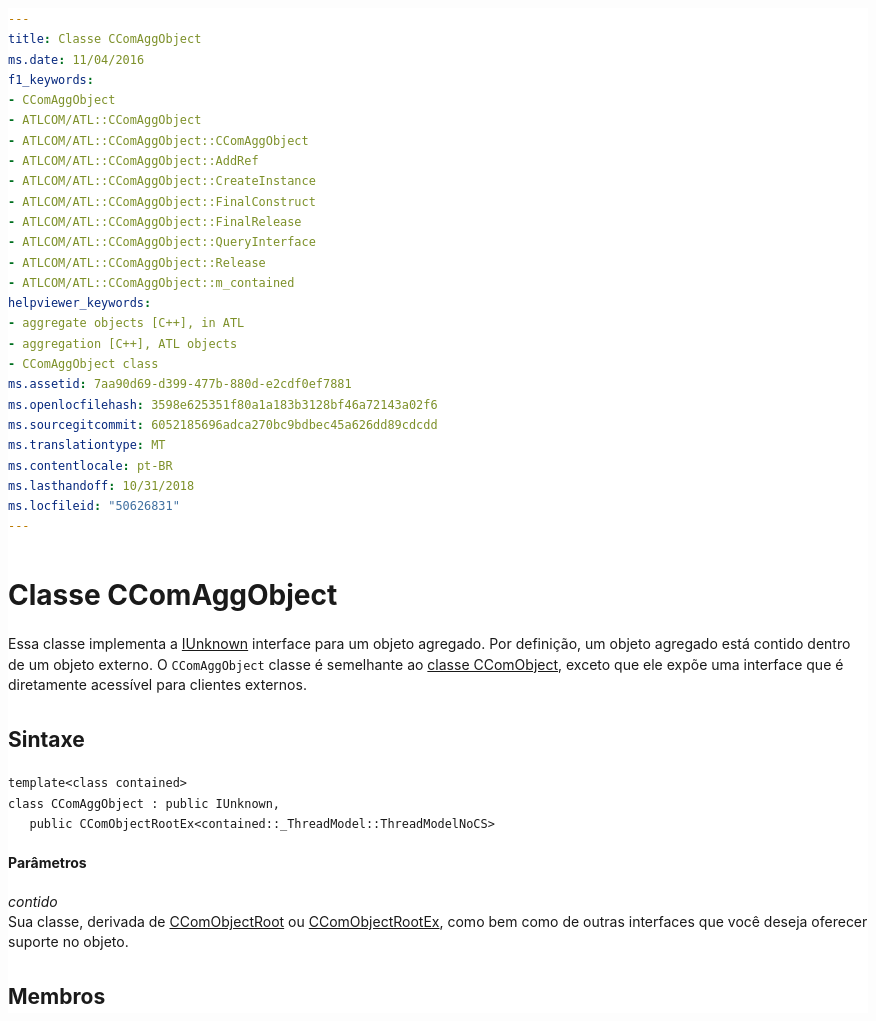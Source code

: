 ```yaml
---
title: Classe CComAggObject
ms.date: 11/04/2016
f1_keywords:
- CComAggObject
- ATLCOM/ATL::CComAggObject
- ATLCOM/ATL::CComAggObject::CComAggObject
- ATLCOM/ATL::CComAggObject::AddRef
- ATLCOM/ATL::CComAggObject::CreateInstance
- ATLCOM/ATL::CComAggObject::FinalConstruct
- ATLCOM/ATL::CComAggObject::FinalRelease
- ATLCOM/ATL::CComAggObject::QueryInterface
- ATLCOM/ATL::CComAggObject::Release
- ATLCOM/ATL::CComAggObject::m_contained
helpviewer_keywords:
- aggregate objects [C++], in ATL
- aggregation [C++], ATL objects
- CComAggObject class
ms.assetid: 7aa90d69-d399-477b-880d-e2cdf0ef7881
ms.openlocfilehash: 3598e625351f80a1a183b3128bf46a72143a02f6
ms.sourcegitcommit: 6052185696adca270bc9bdbec45a626dd89cdcdd
ms.translationtype: MT
ms.contentlocale: pt-BR
ms.lasthandoff: 10/31/2018
ms.locfileid: "50626831"
---
```

# <a name="ccomaggobject-class"></a>Classe CComAggObject

Essa classe implementa a [IUnknown](/windows/desktop/api/unknwn/nn-unknwn-iunknown) interface para um objeto agregado. Por definição, um objeto agregado está contido dentro de um objeto externo. O `CComAggObject` classe é semelhante ao [classe CComObject](../../atl/reference/ccomobject-class.md), exceto que ele expõe uma interface que é diretamente acessível para clientes externos.

## <a name="syntax"></a>Sintaxe

```
template<class contained>
class CComAggObject : public IUnknown,
   public CComObjectRootEx<contained::_ThreadModel::ThreadModelNoCS>
```

#### <a name="parameters"></a>Parâmetros

*contido*<br/>
Sua classe, derivada de [CComObjectRoot](../../atl/reference/ccomobjectroot-class.md) ou [CComObjectRootEx](../../atl/reference/ccomobjectrootex-class.md), como bem como de outras interfaces que você deseja oferecer suporte no objeto.

## <a name="members"></a>Membros
